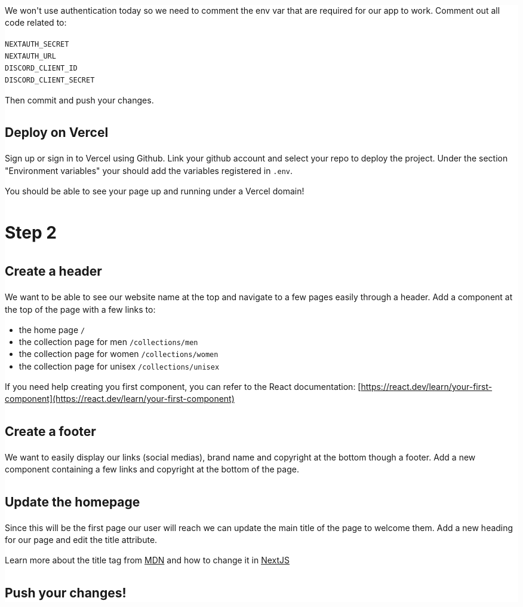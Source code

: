 We won't use authentication today so we need to comment the env var that are required for our app to work.
Comment out all code related to:

```
NEXTAUTH_SECRET
NEXTAUTH_URL
DISCORD_CLIENT_ID
DISCORD_CLIENT_SECRET
```

Then commit and push your changes.

## Deploy on Vercel

Sign up or sign in to Vercel using Github. Link your github account and select your repo to deploy the project.
Under the section "Environment variables" your should add the variables registered in `.env`.

You should be able to see your page up and running under a Vercel domain!

# Step 2

## Create a header

We want to be able to see our website name at the top and navigate to a few pages easily through a header.
Add a component at the top of the page with a few links to:
- the home page `/`
- the collection page for men `/collections/men`
- the collection page for women `/collections/women`
- the collection page for unisex `/collections/unisex`

If you need help creating you first component, you can refer to the React documentation: [https://react.dev/learn/your-first-component](https://react.dev/learn/your-first-component)

## Create a footer

We want to easily display our links (social medias), brand name and copyright at the bottom though a footer.
Add a new component containing a few links and copyright at the bottom of the page.

## Update the homepage

Since this will be the first page our user will reach we can update the main title of the page to welcome them.
Add a new heading for our page and edit the title attribute.

Learn more about the title tag from [MDN](https://developer.mozilla.org/en-US/docs/Web/HTML/Element/title) and how to change it in [NextJS](https://nextjs.org/docs/api-reference/next/head)

## Push your changes!
